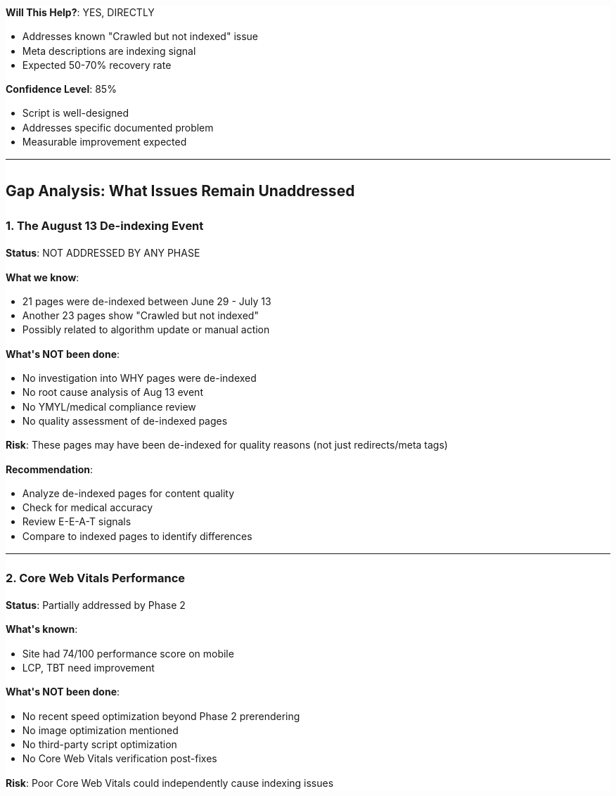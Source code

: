 **Will This Help?**: YES, DIRECTLY
- Addresses known "Crawled but not indexed" issue
- Meta descriptions are indexing signal
- Expected 50-70% recovery rate

**Confidence Level**: 85%
- Script is well-designed
- Addresses specific documented problem
- Measurable improvement expected

---

## Gap Analysis: What Issues Remain Unaddressed

### 1. The August 13 De-indexing Event

**Status**: NOT ADDRESSED BY ANY PHASE

**What we know**:
- 21 pages were de-indexed between June 29 - July 13
- Another 23 pages show "Crawled but not indexed"
- Possibly related to algorithm update or manual action

**What's NOT been done**:
- No investigation into WHY pages were de-indexed
- No root cause analysis of Aug 13 event
- No YMYL/medical compliance review
- No quality assessment of de-indexed pages

**Risk**: These pages may have been de-indexed for quality reasons (not just redirects/meta tags)

**Recommendation**: 
- Analyze de-indexed pages for content quality
- Check for medical accuracy
- Review E-E-A-T signals
- Compare to indexed pages to identify differences

---

### 2. Core Web Vitals Performance

**Status**: Partially addressed by Phase 2

**What's known**:
- Site had 74/100 performance score on mobile
- LCP, TBT need improvement

**What's NOT been done**:
- No recent speed optimization beyond Phase 2 prerendering
- No image optimization mentioned
- No third-party script optimization
- No Core Web Vitals verification post-fixes

**Risk**: Poor Core Web Vitals could independently cause indexing issues
